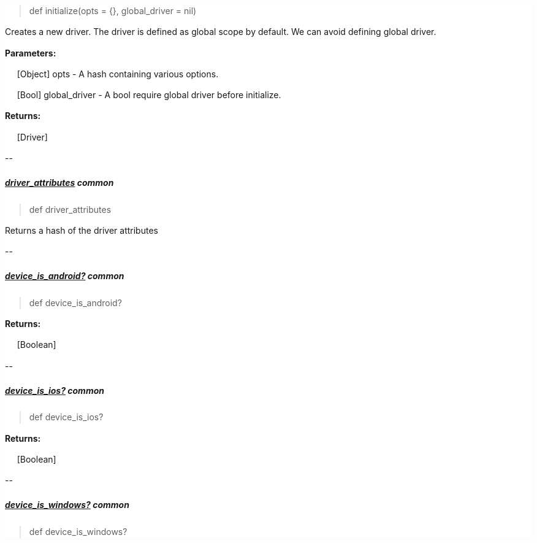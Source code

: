 > def initialize(opts = {}, global_driver = nil)

Creates a new driver. The driver is defined as global scope by default.
We can avoid defining global driver.

__Parameters:__

&nbsp;&nbsp;&nbsp;&nbsp;&nbsp;[Object] opts - A hash containing various options.

&nbsp;&nbsp;&nbsp;&nbsp;&nbsp;[Bool] global_driver - A bool require global driver before initialize.

__Returns:__

&nbsp;&nbsp;&nbsp;&nbsp;&nbsp;[Driver] 

--

##### [driver_attributes](https://github.com/appium/ruby_lib/blob/12317e4d74b20d01813526b28e642e3522193fa3/lib/appium_lib/driver.rb#L279) common

> def driver_attributes

Returns a hash of the driver attributes

--

##### [device_is_android?](https://github.com/appium/ruby_lib/blob/12317e4d74b20d01813526b28e642e3522193fa3/lib/appium_lib/driver.rb#L301) common

> def device_is_android?



__Returns:__

&nbsp;&nbsp;&nbsp;&nbsp;&nbsp;[Boolean] 

--

##### [device_is_ios?](https://github.com/appium/ruby_lib/blob/12317e4d74b20d01813526b28e642e3522193fa3/lib/appium_lib/driver.rb#L305) common

> def device_is_ios?



__Returns:__

&nbsp;&nbsp;&nbsp;&nbsp;&nbsp;[Boolean] 

--

##### [device_is_windows?](https://github.com/appium/ruby_lib/blob/12317e4d74b20d01813526b28e642e3522193fa3/lib/appium_lib/driver.rb#L309) common

> def device_is_windows?
